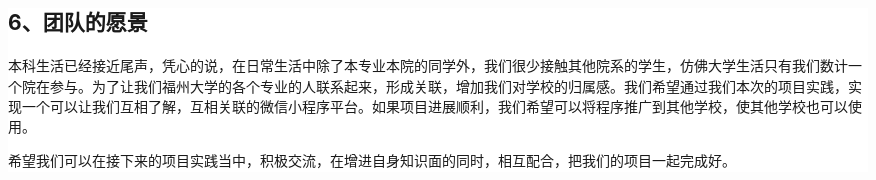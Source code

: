 

## **6、团队的愿景**

本科生活已经接近尾声，凭心的说，在日常生活中除了本专业本院的同学外，我们很少接触其他院系的学生，仿佛大学生活只有我们数计一个院在参与。为了让我们福州大学的各个专业的人联系起来，形成关联，增加我们对学校的归属感。我们希望通过我们本次的项目实践，实现一个可以让我们互相了解，互相关联的微信小程序平台。如果项目进展顺利，我们希望可以将程序推广到其他学校，使其他学校也可以使用。

希望我们可以在接下来的项目实践当中，积极交流，在增进自身知识面的同时，相互配合，把我们的项目一起完成好。


